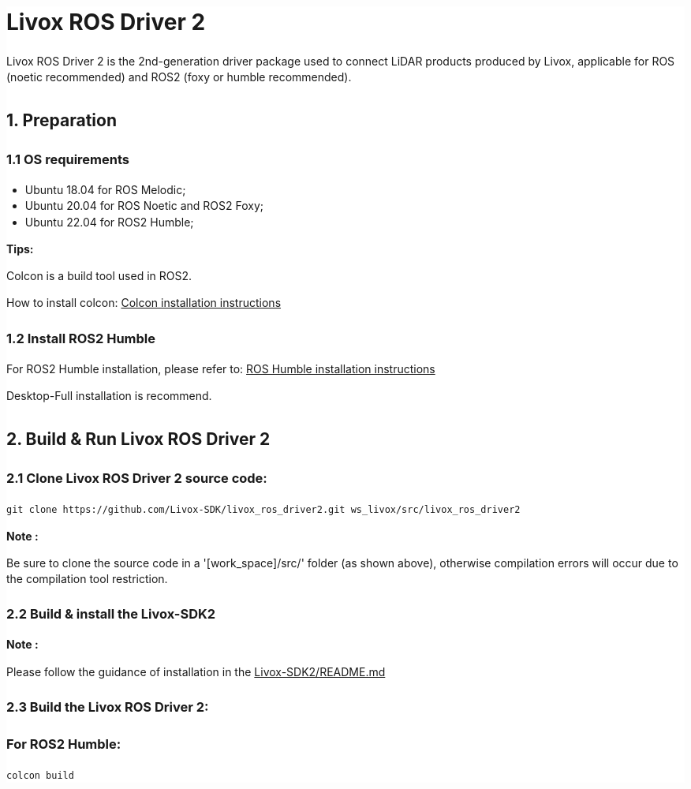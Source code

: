 # Livox ROS Driver 2

Livox ROS Driver 2 is the 2nd-generation driver package used to connect LiDAR products produced by Livox, applicable for ROS (noetic recommended) and ROS2 (foxy or humble recommended).

## 1. Preparation

### 1.1 OS requirements

  * Ubuntu 18.04 for ROS Melodic;
  * Ubuntu 20.04 for ROS Noetic and ROS2 Foxy;
  * Ubuntu 22.04 for ROS2 Humble;

  **Tips:**

  Colcon is a build tool used in ROS2.

  How to install colcon: [Colcon installation instructions](https://docs.ros.org/en/foxy/Tutorials/Beginner-Client-Libraries/Colcon-Tutorial.html)

### 1.2 Install ROS2 Humble

For ROS2 Humble installation, please refer to:
[ROS Humble installation instructions](https://docs.ros.org/en/humble/Installation/Ubuntu-Install-Debians.html)

Desktop-Full installation is recommend.

## 2. Build & Run Livox ROS Driver 2

### 2.1 Clone Livox ROS Driver 2 source code:

```shell
git clone https://github.com/Livox-SDK/livox_ros_driver2.git ws_livox/src/livox_ros_driver2
```

  **Note :**

  Be sure to clone the source code in a '[work_space]/src/' folder (as shown above), otherwise compilation errors will occur due to the compilation tool restriction.

### 2.2 Build & install the Livox-SDK2

  **Note :**

  Please follow the guidance of installation in the [Livox-SDK2/README.md](https://github.com/Livox-SDK/Livox-SDK2/blob/master/README.md)

### 2.3 Build the Livox ROS Driver 2:

### For ROS2 Humble:
```shell
colcon build
```
